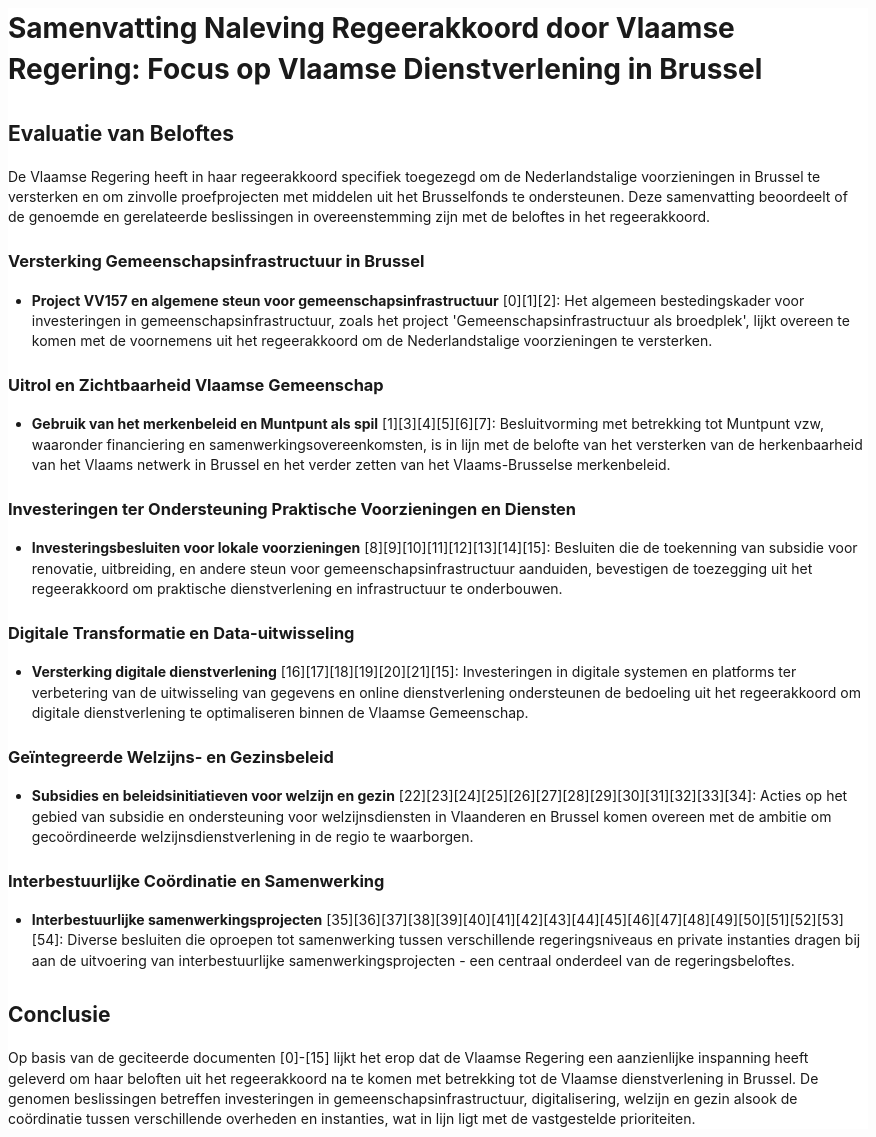 # Samenvatting Naleving Regeerakkoord door Vlaamse Regering: Focus op Vlaamse Dienstverlening in Brussel

## Evaluatie van Beloftes
De Vlaamse Regering heeft in haar regeerakkoord specifiek toegezegd om de Nederlandstalige voorzieningen in Brussel te versterken en om zinvolle proefprojecten met middelen uit het Brusselfonds te ondersteunen. Deze samenvatting beoordeelt of de genoemde en gerelateerde beslissingen in overeenstemming zijn met de beloftes in het regeerakkoord.

### Versterking Gemeenschapsinfrastructuur in Brussel
- **Project VV157 en algemene steun voor gemeenschapsinfrastructuur** \[0\]\[1\]\[2\]: Het algemeen bestedingskader voor investeringen in gemeenschapsinfrastructuur, zoals het project 'Gemeenschapsinfrastructuur als broedplek', lijkt overeen te komen met de voornemens uit het regeerakkoord om de Nederlandstalige voorzieningen te versterken.

### Uitrol en Zichtbaarheid Vlaamse Gemeenschap
- **Gebruik van het merkenbeleid en Muntpunt als spil** \[1\]\[3\]\[4\]\[5\]\[6\]\[7\]: Besluitvorming met betrekking tot Muntpunt vzw, waaronder financiering en samenwerkingsovereenkomsten, is in lijn met de belofte van het versterken van de herkenbaarheid van het Vlaams netwerk in Brussel en het verder zetten van het Vlaams-Brusselse merkenbeleid.

### Investeringen ter Ondersteuning Praktische Voorzieningen en Diensten
- **Investeringsbesluiten voor lokale voorzieningen** \[8\]\[9\]\[10\]\[11\]\[12\]\[13\]\[14\]\[15\]: Besluiten die de toekenning van subsidie voor renovatie, uitbreiding, en andere steun voor gemeenschapsinfrastructuur aanduiden, bevestigen de toezegging uit het regeerakkoord om praktische dienstverlening en infrastructuur te onderbouwen.
  
### Digitale Transformatie en Data-uitwisseling
- **Versterking digitale dienstverlening** \[16\]\[17\]\[18\]\[19\]\[20\]\[21\]\[15\]: Investeringen in digitale systemen en platforms ter verbetering van de uitwisseling van gegevens en online dienstverlening ondersteunen de bedoeling uit het regeerakkoord om digitale dienstverlening te optimaliseren binnen de Vlaamse Gemeenschap.

### Geïntegreerde Welzijns- en Gezinsbeleid
- **Subsidies en beleidsinitiatieven voor welzijn en gezin** \[22\]\[23\]\[24\]\[25\]\[26\]\[27\]\[28\]\[29\]\[30\]\[31\]\[32\]\[33\]\[34\]: Acties op het gebied van subsidie en ondersteuning voor welzijnsdiensten in Vlaanderen en Brussel komen overeen met de ambitie om gecoördineerde welzijnsdienstverlening in de regio te waarborgen.

### Interbestuurlijke Coördinatie en Samenwerking
- **Interbestuurlijke samenwerkingsprojecten** \[35\]\[36\]\[37\]\[38\]\[39\]\[40\]\[41\]\[42\]\[43\]\[44\]\[45\]\[46\]\[47\]\[48\]\[49\]\[50\]\[51\]\[52\]\[53\]\[54\]: Diverse besluiten die oproepen tot samenwerking tussen verschillende regeringsniveaus en private instanties dragen bij aan de uitvoering van interbestuurlijke samenwerkingsprojecten - een centraal onderdeel van de regeringsbeloftes.

## Conclusie
Op basis van de geciteerde documenten \[0\]-\[15\] lijkt het erop dat de Vlaamse Regering een aanzienlijke inspanning heeft geleverd om haar beloften uit het regeerakkoord na te komen met betrekking tot de Vlaamse dienstverlening in Brussel. De genomen beslissingen betreffen investeringen in gemeenschapsinfrastructuur, digitalisering, welzijn en gezin alsook de coördinatie tussen verschillende overheden en instanties, wat in lijn ligt met de vastgestelde prioriteiten.

